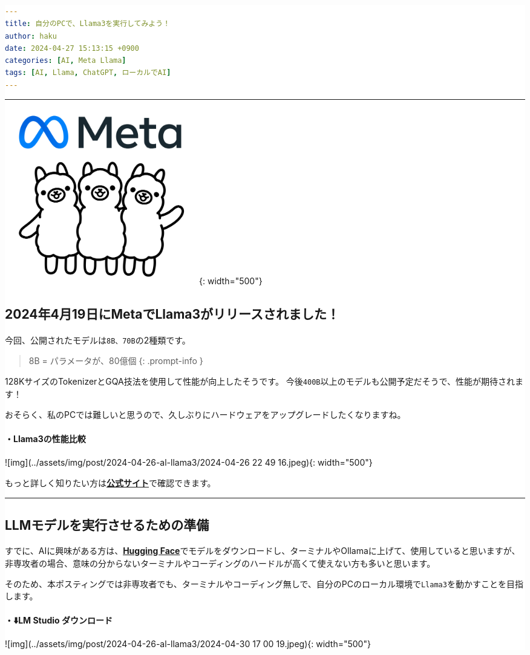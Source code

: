```yaml
---
title: 自分のPCで、Llama3を実行してみよう！
author: haku
date: 2024-04-27 15:13:15 +0900
categories: [AI, Meta Llama]
tags: [AI, Llama, ChatGPT, ローカルでAI]
---
```

---

![image-20240430162903372](../assets/img/post/2024-04-26-al-llama3/image-20240430162903372.png){: width="500"}

## 2024年4月19日にMetaでLlama3がリリースされました！
今回、公開されたモデルは`8B、70B`の2種類です。
> 8B = パラメータが、80億個
{: .prompt-info }

128KサイズのTokenizerとGQA技法を使用して性能が向上したそうです。 今後`400B`以上のモデルも公開予定だそうで、性能が期待されます！

おそらく、私のPCでは難しいと思うので、久しぶりにハードウェアをアップグレードしたくなりますね。

#### ・Llama3の性能比較
![img](../assets/img/post/2024-04-26-al-llama3/2024-04-26 22 49 16.jpeg){: width="500"}

もっと詳しく知りたい方は[**公式サイト**](https://llama.meta.com/llama3/)で確認できます。

---

## LLMモデルを実行させるための準備
すでに、AIに興味がある方は、[**Hugging Face**](https://huggingface.co/)でモデルをダウンロードし、ターミナルやOllamaに上げて、使用していると思いますが、非専攻者の場合、意味の分からないターミナルやコーディングのハードルが高くて使えない方も多いと思います。

そのため、本ポスティングでは非専攻者でも、ターミナルやコーディング無しで、自分のPCのローカル環境で`Llama3`を動かすことを目指します。

#### ・⬇️LM Studio ダウンロード
![img](../assets/img/post/2024-04-26-al-llama3/2024-04-30 17 00 19.jpeg){: width="500"}
